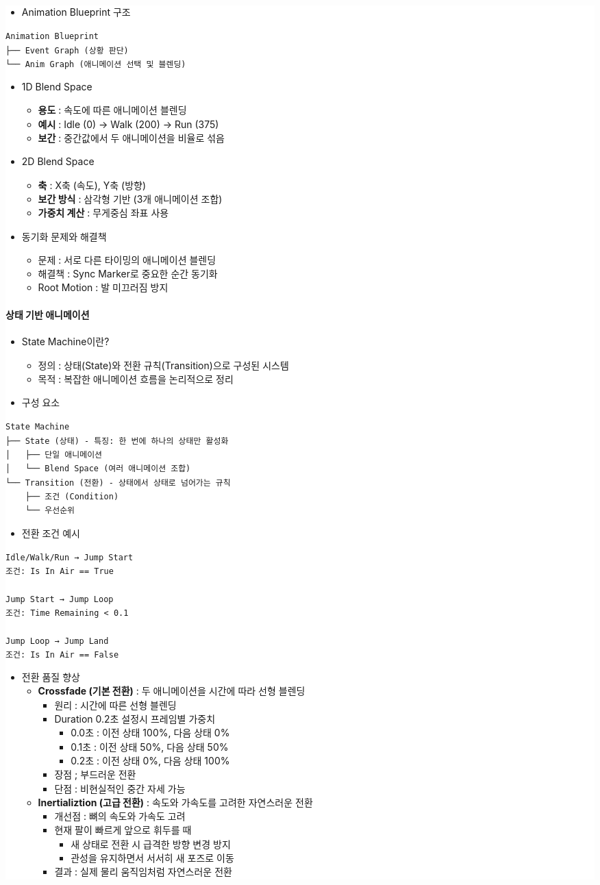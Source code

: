 - Animation Blueprint 구조

```
Animation Blueprint
├── Event Graph (상황 판단)
└── Anim Graph (애니메이션 선택 및 블렌딩)
```

- 1D Blend Space
	- **용도** : 속도에 따른 애니메이션 블렌딩
	- **예시** : Idle (0) -> Walk (200) -> Run (375)
	- **보간** : 중간값에서 두 애니메이션을 비율로 섞음

- 2D Blend Space
	- **축** : X축 (속도), Y축 (방향)
	- **보간 방식** : 삼각형 기반 (3개 애니메이션 조합)
	- **가중치 계산** : 무게중심 좌표 사용

- 동기화 문제와 해결책
	- 문제 : 서로 다른 타이밍의 애니메이션 블렌딩
	- 해결책 : Sync Marker로 중요한 순간 동기화
	- Root Motion : 발 미끄러짐 방지


#### 상태 기반 애니메이션

- State Machine이란?
	- 정의 : 상태(State)와 전환 규칙(Transition)으로 구성된 시스템
	- 목적 : 복잡한 애니메이션 흐름을 논리적으로 정리

- 구성 요소

```
State Machine
├── State (상태) - 특징: 한 번에 하나의 상태만 활성화
│   ├── 단일 애니메이션
│   └── Blend Space (여러 애니메이션 조합)
└── Transition (전환) - 상태에서 상태로 넘어가는 규칙
    ├── 조건 (Condition)
    └── 우선순위
```

- 전환 조건 예시

```
Idle/Walk/Run → Jump Start
조건: Is In Air == True

Jump Start → Jump Loop
조건: Time Remaining < 0.1

Jump Loop → Jump Land
조건: Is In Air == False
```

- 전환 품질 향상
	- **Crossfade (기본 전환)** : 두 애니메이션을 시간에 따라 선형 블렌딩
		- 원리 : 시간에 따른 선형 블렌딩
		- Duration 0.2초 설정시 프레임별 가중치
			- 0.0초 : 이전 상태 100%, 다음 상태 0%
			- 0.1초 : 이전 상태 50%, 다음 상태 50%
			- 0.2초 : 이전 상태 0%, 다음 상태 100%
		- 장점 ; 부드러운 전환
		- 단점 : 비현실적인 중간 자세 가능
	- **Inertializtion (고급 전환)** : 속도와 가속도를 고려한 자연스러운 전환
		- 개선점 : 뼈의 속도와 가속도 고려
		- 현재 팔이 빠르게 앞으로 휘두를 때
			- 새 상태로 전환 시 급격한 방향 변경 방지
			- 관성을 유지하면서 서서히 새 포즈로 이동
		- 결과 : 실제 물리 움직임처럼 자연스러운 전환